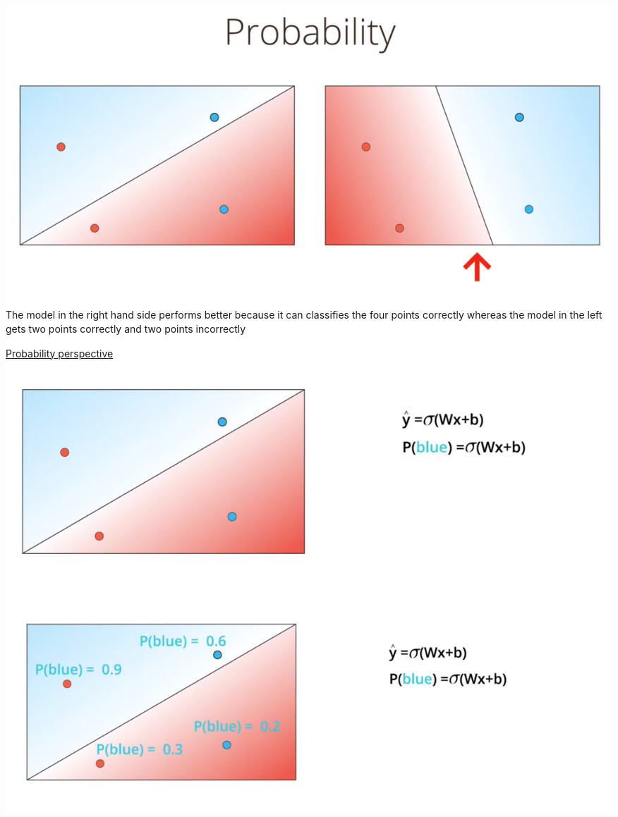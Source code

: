 ![max_likelihood_1](image/max_likelihood_1.png)

The model in the right hand side performs better because it can classifies the four points correctly whereas the model in the left gets two points correctly and two points incorrectly

<u>Probability perspective</u>

![max_likelihood_2](image/max_likelihood_2.png)

![max_likelihood_3](image/max_likelihood_3.png)

